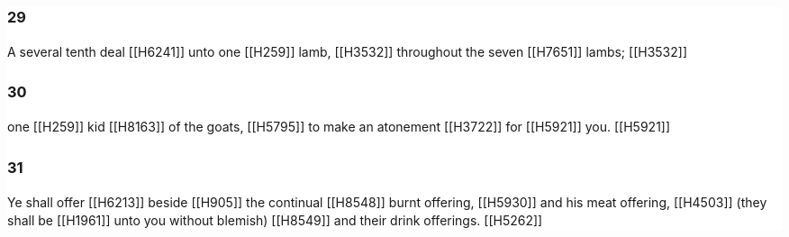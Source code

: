 ### 29
A several tenth deal [[H6241]] unto one [[H259]] lamb, [[H3532]] throughout the seven [[H7651]] lambs; [[H3532]]

### 30
one [[H259]] kid [[H8163]] of the goats, [[H5795]] to make an atonement [[H3722]] for [[H5921]] you. [[H5921]]

### 31
Ye shall offer [[H6213]] beside [[H905]] the continual [[H8548]] burnt offering, [[H5930]] and his meat offering, [[H4503]] (they shall be [[H1961]] unto you without blemish) [[H8549]] and their drink offerings. [[H5262]]